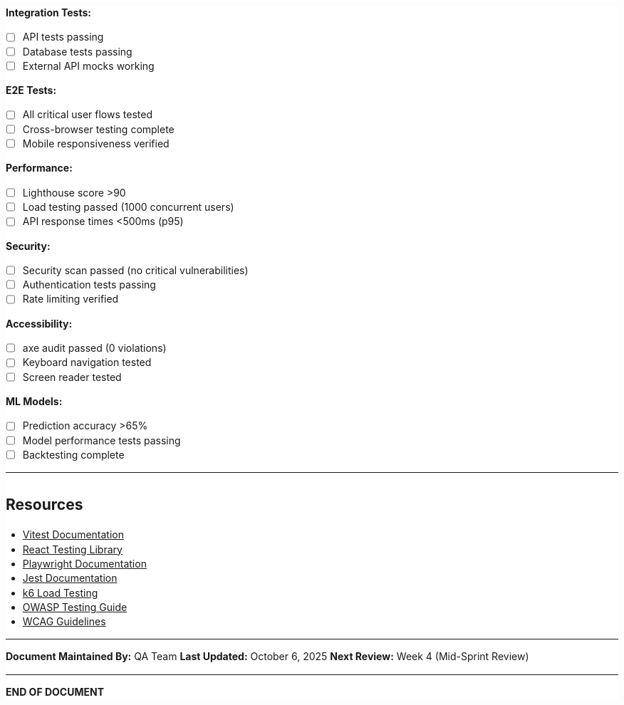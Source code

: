 **Integration Tests:**
- [ ] API tests passing
- [ ] Database tests passing
- [ ] External API mocks working

**E2E Tests:**
- [ ] All critical user flows tested
- [ ] Cross-browser testing complete
- [ ] Mobile responsiveness verified

**Performance:**
- [ ] Lighthouse score >90
- [ ] Load testing passed (1000 concurrent users)
- [ ] API response times <500ms (p95)

**Security:**
- [ ] Security scan passed (no critical vulnerabilities)
- [ ] Authentication tests passing
- [ ] Rate limiting verified

**Accessibility:**
- [ ] axe audit passed (0 violations)
- [ ] Keyboard navigation tested
- [ ] Screen reader tested

**ML Models:**
- [ ] Prediction accuracy >65%
- [ ] Model performance tests passing
- [ ] Backtesting complete

---

## Resources

- [Vitest Documentation](https://vitest.dev)
- [React Testing Library](https://testing-library.com/react)
- [Playwright Documentation](https://playwright.dev)
- [Jest Documentation](https://jestjs.io)
- [k6 Load Testing](https://k6.io/docs)
- [OWASP Testing Guide](https://owasp.org/www-project-web-security-testing-guide)
- [WCAG Guidelines](https://www.w3.org/WAI/WCAG21/quickref)

---

**Document Maintained By:** QA Team
**Last Updated:** October 6, 2025
**Next Review:** Week 4 (Mid-Sprint Review)

---

**END OF DOCUMENT**
